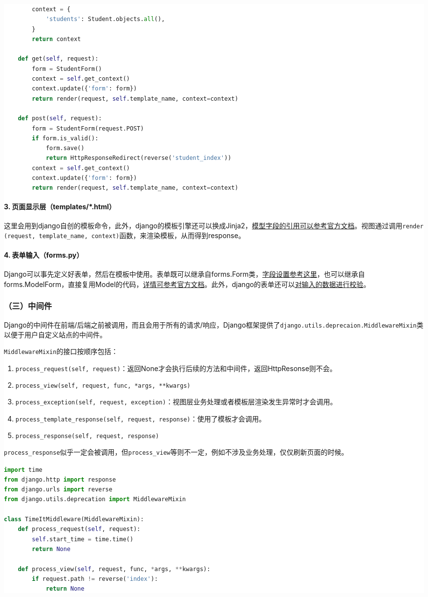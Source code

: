 ```python
        context = {
            'students': Student.objects.all(),
        }
        return context

    def get(self, request):
        form = StudentForm()
        context = self.get_context()
        context.update({'form': form})
        return render(request, self.template_name, context=context)

    def post(self, request):
        form = StudentForm(request.POST)
        if form.is_valid():
            form.save()
            return HttpResponseRedirect(reverse('student_index'))
        context = self.get_context()
        context.update({'form': form})
        return render(request, self.template_name, context=context)
```


#### 3. 页面显示层（templates/*.html）
这里会用到django自创的模板命令，此外，django的模板引擎还可以换成Jinja2，[模型字段的引用可以参考官方文档](https://docs.djangoproject.com/en/3.2/ref/models/instances/)。视图通过调用`render(request, template_name, context)`函数，来渲染模板，从而得到response。


#### 4. 表单输入（forms.py）
Django可以事先定义好表单，然后在模板中使用。表单既可以继承自forms.Form类，[字段设置参考这里](https://docs.djangoproject.com/en/3.2/ref/forms/fields/)，也可以继承自forms.ModelForm，直接复用Model的代码，[详情可参考官方文档](https://docs.djangoproject.com/en/3.2/topics/forms/modelforms/)。此外，django的表单还可以[对输入的数据进行校验](https://docs.djangoproject.com/en/3.2/ref/forms/validation/#cleaning-a-specific-field-attribute)。



### （三）中间件
Django的中间件在前端/后端之前被调用，而且会用于所有的请求/响应，Django框架提供了`django.utils.deprecaion.MiddlewareMixin`类以便于用户自定义站点的中间件。

`MiddlewareMixin`的接口按顺序包括：

1. `process_request(self, request)`：返回None才会执行后续的方法和中间件，返回HttpResonse则不会。

2. `process_view(self, request, func, *args, **kwargs)`

3. `process_exception(self, request, exception)`：视图层业务处理或者模板层渲染发生异常时才会调用。

4. `process_template_response(self, request, response)`：使用了模板才会调用。

5. `process_response(self, request, response)`

`process_response`似乎一定会被调用，但`process_view`等则不一定，例如不涉及业务处理，仅仅刷新页面的时候。

```python
import time
from django.http import response
from django.urls import reverse
from django.utils.deprecation import MiddlewareMixin

class TimeItMiddleware(MiddlewareMixin):
    def process_request(self, request):
        self.start_time = time.time()
        return None

    def process_view(self, request, func, *args, **kwargs):
        if request.path != reverse('index'):
            return None

```